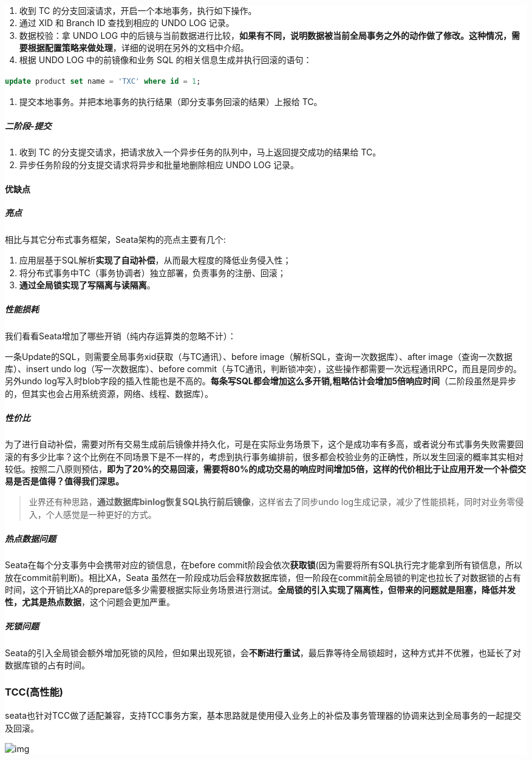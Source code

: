 1. 收到 TC 的分支回滚请求，开启一个本地事务，执行如下操作。
2. 通过 XID 和 Branch ID 查找到相应的 UNDO LOG 记录。
3. 数据校验：拿 UNDO LOG 中的后镜与当前数据进行比较，**如果有不同，说明数据被当前全局事务之外的动作做了修改。这种情况，需要根据配置策略来做处理**，详细的说明在另外的文档中介绍。
4. 根据 UNDO LOG 中的前镜像和业务 SQL 的相关信息生成并执行回滚的语句：

```sql
update product set name = 'TXC' where id = 1;
```

1. 提交本地事务。并把本地事务的执行结果（即分支事务回滚的结果）上报给 TC。

##### 二阶段-提交

1. 收到 TC 的分支提交请求，把请求放入一个异步任务的队列中，马上返回提交成功的结果给 TC。
2. 异步任务阶段的分支提交请求将异步和批量地删除相应 UNDO LOG 记录。

#### 优缺点

##### 亮点

相比与其它分布式事务框架，Seata架构的亮点主要有几个:

1. 应用层基于SQL解析**实现了自动补偿**，从而最大程度的降低业务侵入性；
2. 将分布式事务中TC（事务协调者）独立部署，负责事务的注册、回滚；
3. **通过全局锁实现了写隔离与读隔离**。

##### 性能损耗

我们看看Seata增加了哪些开销（纯内存运算类的忽略不计）：

一条Update的SQL，则需要全局事务xid获取（与TC通讯）、before image（解析SQL，查询一次数据库）、after image（查询一次数据库）、insert undo log（写一次数据库）、before commit（与TC通讯，判断锁冲突），这些操作都需要一次远程通讯RPC，而且是同步的。另外undo log写入时blob字段的插入性能也是不高的。**每条写SQL都会增加这么多开销,粗略估计会增加5倍响应时间**（二阶段虽然是异步的，但其实也会占用系统资源，网络、线程、数据库）。

##### 性价比

为了进行自动补偿，需要对所有交易生成前后镜像并持久化，可是在实际业务场景下，这个是成功率有多高，或者说分布式事务失败需要回滚的有多少比率？这个比例在不同场景下是不一样的，考虑到执行事务编排前，很多都会校验业务的正确性，所以发生回滚的概率其实相对较低。按照二八原则预估，**即为了20%的交易回滚，需要将80%的成功交易的响应时间增加5倍，这样的代价相比于让应用开发一个补偿交易是否是值得？值得我们深思。**

> 业界还有种思路，**通过数据库binlog恢复SQL执行前后镜像**，这样省去了同步undo log生成记录，减少了性能损耗，同时对业务零侵入，个人感觉是一种更好的方式。

##### 热点数据问题

Seata在每个分支事务中会携带对应的锁信息，在before commit阶段会依次**获取锁**(因为需要将所有SQL执行完才能拿到所有锁信息，所以放在commit前判断)。相比XA，Seata 虽然在一阶段成功后会释放数据库锁，但一阶段在commit前全局锁的判定也拉长了对数据锁的占有时间，这个开销比XA的prepare低多少需要根据实际业务场景进行测试。**全局锁的引入实现了隔离性，但带来的问题就是阻塞，降低并发性，尤其是热点数据**，这个问题会更加严重。

##### 死锁问题

Seata的引入全局锁会额外增加死锁的风险，但如果出现死锁，会**不断进行重试**，最后靠等待全局锁超时，这种方式并不优雅，也延长了对数据库锁的占有时间。

### TCC(高性能)

seata也针对TCC做了适配兼容，支持TCC事务方案，基本思路就是使用侵入业务上的补偿及事务管理器的协调来达到全局事务的一起提交及回滚。

![img](https://520li.oss-cn-hangzhou.aliyuncs.com/img/20200605015710.png)
